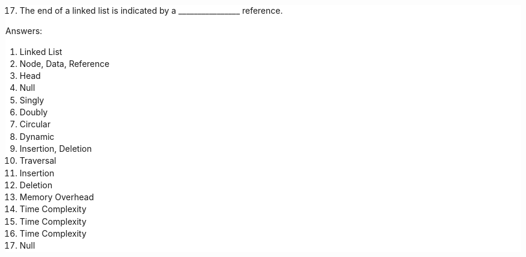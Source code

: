 17. The end of a linked list is indicated by a ________________ reference.

Answers:
1. Linked List
2. Node, Data, Reference
3. Head
4. Null
5. Singly
6. Doubly
7. Circular
8. Dynamic
9. Insertion, Deletion
10. Traversal
11. Insertion
12. Deletion
13. Memory Overhead
14. Time Complexity
15. Time Complexity
16. Time Complexity
17. Null


 

 

 

 

 

 

